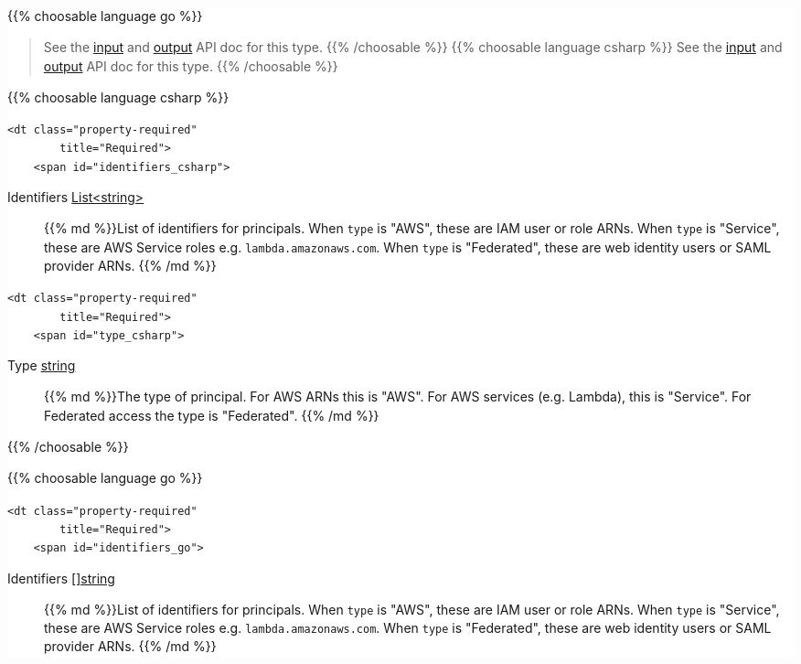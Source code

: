 {{% choosable language go %}}
> See the <a href="https://pkg.go.dev/github.com/pulumi/pulumi-aws/sdk/v2/go/aws/iam?tab=doc#GetPolicyDocumentStatementPrincipalArgs">input</a> and <a href="https://pkg.go.dev/github.com/pulumi/pulumi-aws/sdk/v2/go/aws/iam?tab=doc#GetPolicyDocumentStatementPrincipal">output</a> API doc for this type.
{{% /choosable %}}
{{% choosable language csharp %}}
> See the <a href="/docs/reference/pkg/dotnet/Pulumi.Aws/Pulumi.Aws.Iam.Inputs.GetPolicyDocumentStatementPrincipalArgs.html">input</a> and <a href="/docs/reference/pkg/dotnet/Pulumi.Aws/Pulumi.Aws.Iam.Outputs.GetPolicyDocumentStatementPrincipal.html">output</a> API doc for this type.
{{% /choosable %}}




{{% choosable language csharp %}}
<dl class="resources-properties">

    <dt class="property-required"
            title="Required">
        <span id="identifiers_csharp">
<a href="#identifiers_csharp" style="color: inherit; text-decoration: inherit;">Identifiers</a>
</span> 
        <span class="property-indicator"></span>
        <span class="property-type"><a href="https://docs.microsoft.com/en-us/dotnet/csharp/language-reference/builtin-types/built-in-types">List&lt;string&gt;</a></span>
    </dt>
    <dd>{{% md %}}List of identifiers for principals. When `type`
is "AWS", these are IAM user or role ARNs.  When `type` is "Service", these are AWS Service roles e.g. `lambda.amazonaws.com`. When `type` is "Federated", these are web identity users or SAML provider ARNs.
{{% /md %}}</dd>

    <dt class="property-required"
            title="Required">
        <span id="type_csharp">
<a href="#type_csharp" style="color: inherit; text-decoration: inherit;">Type</a>
</span> 
        <span class="property-indicator"></span>
        <span class="property-type"><a href="https://docs.microsoft.com/en-us/dotnet/csharp/language-reference/builtin-types/built-in-types">string</a></span>
    </dt>
    <dd>{{% md %}}The type of principal. For AWS ARNs this is "AWS".  For AWS services (e.g. Lambda), this is "Service". For Federated access the type is "Federated".
{{% /md %}}</dd>

</dl>
{{% /choosable %}}


{{% choosable language go %}}
<dl class="resources-properties">

    <dt class="property-required"
            title="Required">
        <span id="identifiers_go">
<a href="#identifiers_go" style="color: inherit; text-decoration: inherit;">Identifiers</a>
</span> 
        <span class="property-indicator"></span>
        <span class="property-type"><a href="https://golang.org/pkg/builtin/#string">[]string</a></span>
    </dt>
    <dd>{{% md %}}List of identifiers for principals. When `type`
is "AWS", these are IAM user or role ARNs.  When `type` is "Service", these are AWS Service roles e.g. `lambda.amazonaws.com`. When `type` is "Federated", these are web identity users or SAML provider ARNs.
{{% /md %}}</dd>
